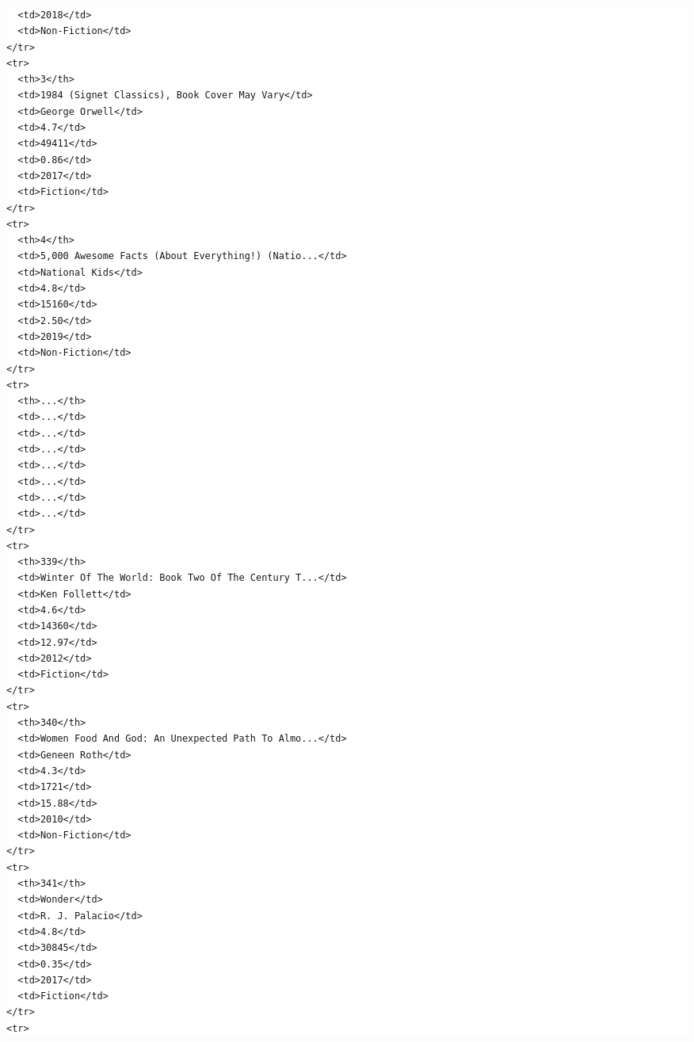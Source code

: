       <td>2018</td>
      <td>Non-Fiction</td>
    </tr>
    <tr>
      <th>3</th>
      <td>1984 (Signet Classics), Book Cover May Vary</td>
      <td>George Orwell</td>
      <td>4.7</td>
      <td>49411</td>
      <td>0.86</td>
      <td>2017</td>
      <td>Fiction</td>
    </tr>
    <tr>
      <th>4</th>
      <td>5,000 Awesome Facts (About Everything!) (Natio...</td>
      <td>National Kids</td>
      <td>4.8</td>
      <td>15160</td>
      <td>2.50</td>
      <td>2019</td>
      <td>Non-Fiction</td>
    </tr>
    <tr>
      <th>...</th>
      <td>...</td>
      <td>...</td>
      <td>...</td>
      <td>...</td>
      <td>...</td>
      <td>...</td>
      <td>...</td>
    </tr>
    <tr>
      <th>339</th>
      <td>Winter Of The World: Book Two Of The Century T...</td>
      <td>Ken Follett</td>
      <td>4.6</td>
      <td>14360</td>
      <td>12.97</td>
      <td>2012</td>
      <td>Fiction</td>
    </tr>
    <tr>
      <th>340</th>
      <td>Women Food And God: An Unexpected Path To Almo...</td>
      <td>Geneen Roth</td>
      <td>4.3</td>
      <td>1721</td>
      <td>15.88</td>
      <td>2010</td>
      <td>Non-Fiction</td>
    </tr>
    <tr>
      <th>341</th>
      <td>Wonder</td>
      <td>R. J. Palacio</td>
      <td>4.8</td>
      <td>30845</td>
      <td>0.35</td>
      <td>2017</td>
      <td>Fiction</td>
    </tr>
    <tr>